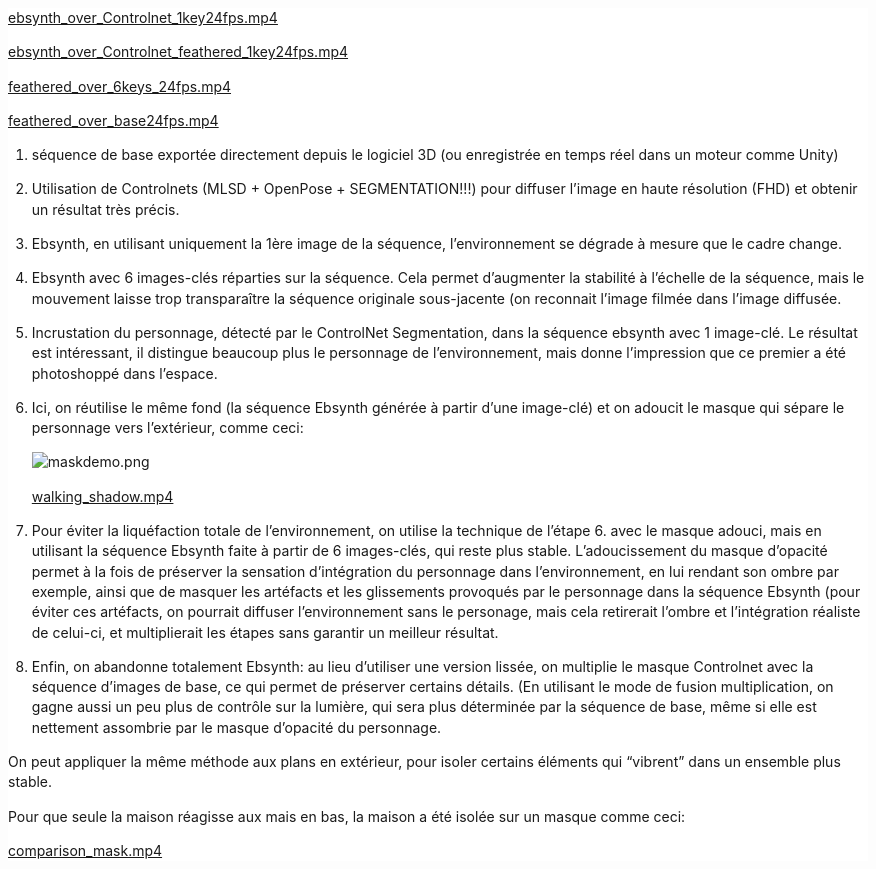 [ebsynth_over_Controlnet_1key24fps.mp4](Workflow%203D%20Stable%20diffusion%2008f1c680ab7344ceb8a37a96d99a44c0/ebsynth_over_Controlnet_1key24fps.mp4)

[ebsynth_over_Controlnet_feathered_1key24fps.mp4](Workflow%203D%20Stable%20diffusion%2008f1c680ab7344ceb8a37a96d99a44c0/ebsynth_over_Controlnet_feathered_1key24fps.mp4)

[feathered_over_6keys_24fps.mp4](Workflow%203D%20Stable%20diffusion%2008f1c680ab7344ceb8a37a96d99a44c0/feathered_over_6keys_24fps.mp4)

[feathered_over_base24fps.mp4](Workflow%203D%20Stable%20diffusion%2008f1c680ab7344ceb8a37a96d99a44c0/feathered_over_base24fps.mp4)

1. séquence de base exportée directement depuis le logiciel 3D (ou enregistrée en temps réel dans un moteur comme Unity)

2. Utilisation de Controlnets (MLSD + OpenPose + SEGMENTATION!!!) pour diffuser l’image en haute résolution (FHD) et obtenir un résultat très précis.

3. Ebsynth, en utilisant uniquement la 1ère image de la séquence, l’environnement se dégrade à mesure que le cadre change.

4. Ebsynth avec 6 images-clés réparties sur la séquence. Cela permet d’augmenter la stabilité à l’échelle de la séquence, mais le mouvement laisse trop transparaître la séquence originale sous-jacente (on reconnait l’image filmée dans l’image diffusée.

5. Incrustation du personnage, détecté par le ControlNet Segmentation, dans la séquence ebsynth avec 1 image-clé. Le résultat est intéressant, il distingue beaucoup plus le personnage de l’environnement, mais donne l’impression que ce premier a été photoshoppé dans l’espace.

6. Ici, on réutilise le même fond (la séquence Ebsynth générée à partir d’une image-clé) et on adoucit le masque qui sépare le personnage vers l’extérieur, comme ceci:
    
    ![maskdemo.png](Workflow%203D%20Stable%20diffusion%2008f1c680ab7344ceb8a37a96d99a44c0/maskdemo.png)
    
    [walking_shadow.mp4](Workflow%203D%20Stable%20diffusion%2008f1c680ab7344ceb8a37a96d99a44c0/walking_shadow.mp4)
    
7. Pour éviter la liquéfaction totale de l’environnement, on utilise la technique de l’étape 6. avec le masque adouci, mais en utilisant la séquence Ebsynth faite à partir de 6 images-clés, qui reste plus stable. L’adoucissement du masque d’opacité permet à la fois de préserver la sensation d’intégration du personnage dans l’environnement, en lui rendant son ombre par exemple, ainsi que de masquer les artéfacts et les glissements provoqués par le personnage dans la séquence Ebsynth (pour éviter ces artéfacts, on pourrait diffuser l’environnement sans le personage, mais cela retirerait l’ombre et l’intégration réaliste de celui-ci, et multiplierait les étapes sans garantir un meilleur résultat.
8. Enfin, on abandonne totalement Ebsynth: au lieu d’utiliser une version lissée, on multiplie le masque Controlnet avec la séquence d’images de base, ce qui permet de préserver certains détails. (En utilisant le mode de fusion multiplication, on gagne aussi un peu plus de contrôle sur la lumière, qui sera plus déterminée par la séquence de base, même si elle est nettement assombrie par le masque d’opacité du personnage.

On peut appliquer la même méthode aux plans en extérieur, pour isoler certains éléments qui “vibrent” dans un ensemble plus stable.

Pour que seule la maison réagisse aux mais en bas, la maison a été isolée sur un masque comme ceci:

[comparison_mask.mp4](Workflow%203D%20Stable%20diffusion%2008f1c680ab7344ceb8a37a96d99a44c0/comparison_mask.mp4)
